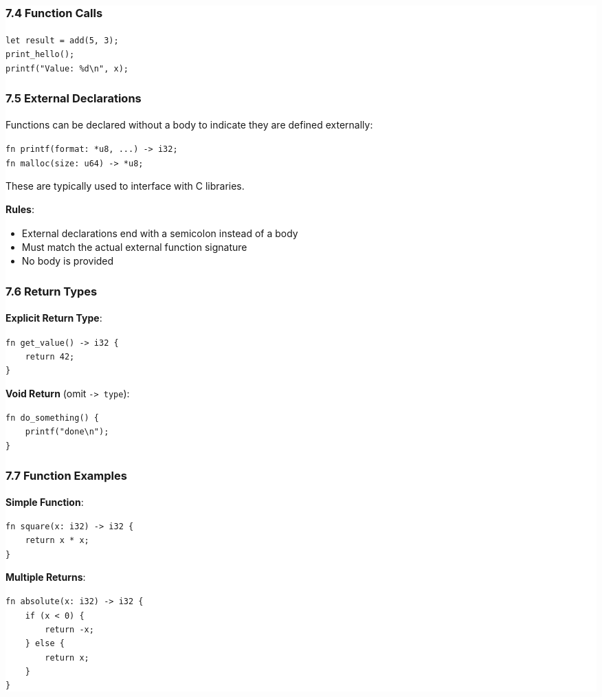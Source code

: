 ### 7.4 Function Calls

```zirco
let result = add(5, 3);
print_hello();
printf("Value: %d\n", x);
```

### 7.5 External Declarations

Functions can be declared without a body to indicate they are defined externally:

```zirco
fn printf(format: *u8, ...) -> i32;
fn malloc(size: u64) -> *u8;
```

These are typically used to interface with C libraries.

**Rules**:
- External declarations end with a semicolon instead of a body
- Must match the actual external function signature
- No body is provided

### 7.6 Return Types

**Explicit Return Type**:
```zirco
fn get_value() -> i32 {
    return 42;
}
```

**Void Return** (omit `-> type`):
```zirco
fn do_something() {
    printf("done\n");
}
```

### 7.7 Function Examples

**Simple Function**:
```zirco
fn square(x: i32) -> i32 {
    return x * x;
}
```

**Multiple Returns**:
```zirco
fn absolute(x: i32) -> i32 {
    if (x < 0) {
        return -x;
    } else {
        return x;
    }
}
```
